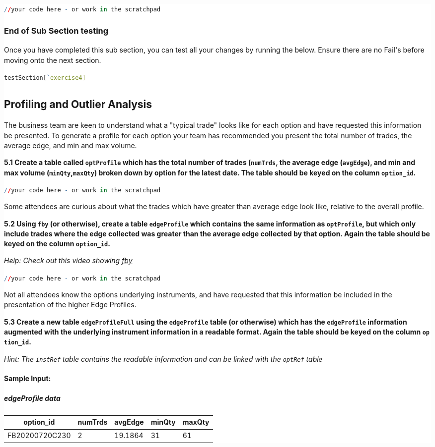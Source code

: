 ```q
//your code here - or work in the scratchpad
```

### End of Sub Section testing

Once you have completed this sub section, you can test all your changes by running the below. 
Ensure there are no Fail's before moving onto the next section. 

```q
testSection[`exercise4]
```

## Profiling and Outlier Analysis

The business team are keen to understand what a "typical trade" looks like for each option and have
requested this information be presented. To generate a profile for each option your team has 
recommended you present the total number of trades, the average edge, and min and max volume. 

**5.1 Create a table called `optProfile` which has the total number of trades (`numTrds`, the average 
edge (`avgEdge`), and min and max volume (`minQty`,`maxQty`) broken down by option for the latest date. The table
should be keyed on the column `option_id`.**
```q
//your code here - or work in the scratchpad
```


Some attendees are curious about what the trades which have greater than average 
edge look like, relative to the overall profile.

**5.2 Using `fby` (or otherwise), create a table `edgeProfile` which contains the same information as 
`optProfile`, but which only include trades where the edge collected was greater than the average edge 
collected by that option. Again the table should be keyed on the column `option_id`.**

*Help: Check out this video showing [fby](https://kx.com/academy/modules/introductory-workshop/#qsql-3)* 


```q
//your code here - or work in the scratchpad
```


Not all attendees know the options underlying instruments, and have requested that this information 
be included in the presentation of the higher Edge Profiles. 

**5.3 Create a new table `edgeProfileFull` using the `edgeProfile` table (or otherwise) which has the 
`edgeProfile` information augmented with the underlying instrument information in a readable format.
Again the table should be keyed on the column `option_id`.** 

*Hint: The `instRef` table contains the readable information and can be linked with the `optRef` table*
#### Sample Input:
##### edgeProfile data
| option_id      | numTrds | avgEdge  | minQty | maxQty |
|----------------|---------|----------|--------|--------|
| FB20200720C230 | 2       | 19.1864  | 31     | 61     | 
